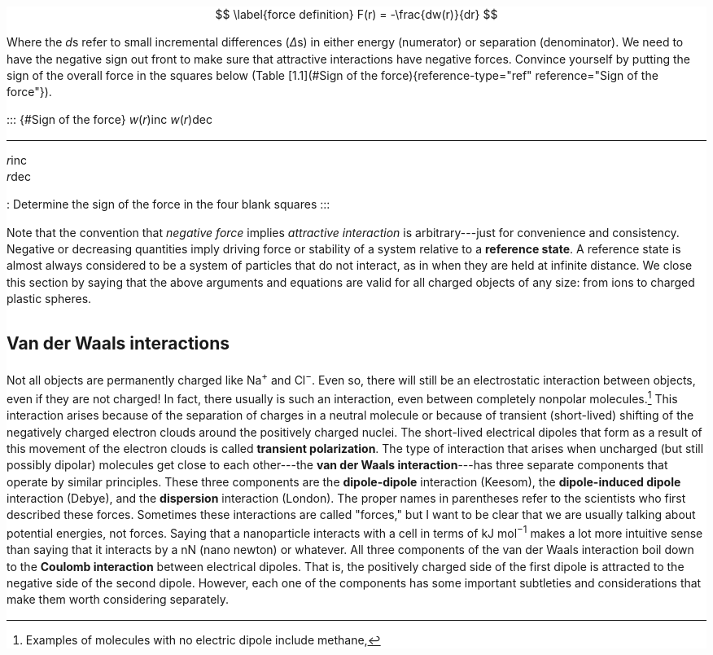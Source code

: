 $$
\label{force definition}
        F(r) = -\frac{dw(r)}{dr}
$$

Where the $d$s refer to small incremental differences $(\Delta$s) in
either energy (numerator) or separation (denominator). We need to have
the negative sign out front to make sure that attractive interactions
have negative forces. Convince yourself by putting the sign of the
overall force in the squares below (Table
[1.1](#Sign of the force){reference-type="ref"
reference="Sign of the force"}).

::: {#Sign of the force}
            $w(r)$inc   $w(r)$dec
  -------- ----------- -----------
   $r$inc              
   $r$dec              

  : Determine the sign of the force in the four blank squares
:::

Note that the convention that *negative force* implies *attractive
interaction* is arbitrary---just for convenience and consistency.
Negative or decreasing quantities imply driving force or stability of a
system relative to a **reference state**. A reference state is almost
always considered to be a system of particles that do not interact, as
in when they are held at infinite distance. We close this section by
saying that the above arguments and equations are valid for all charged
objects of any size: from ions to charged plastic spheres.

## Van der Waals interactions

Not all objects are permanently charged like Na$^+$ and Cl$^-$. Even so,
there will still be an electrostatic interaction between objects, even
if they are not charged! In fact, there usually is such an interaction,
even between completely nonpolar molecules.[^7] This interaction arises
because of the separation of charges in a neutral molecule or because of
transient (short-lived) shifting of the negatively charged electron
clouds around the positively charged nuclei. The short-lived electrical
dipoles that form as a result of this movement of the electron clouds is
called **transient polarization**. The type of interaction that arises
when uncharged (but still possibly dipolar) molecules get close to each
other---the **van der Waals interaction**---has three separate
components that operate by similar principles. These three components
are the **dipole-dipole** interaction (Keesom), the **dipole-induced
dipole** interaction (Debye), and the **dispersion** interaction
(London). The proper names in parentheses refer to the scientists who
first described these forces. Sometimes these interactions are called
"forces," but I want to be clear that we are usually talking about
potential energies, not forces. Saying that a nanoparticle interacts
with a cell in terms of kJ mol$^{-1}$ makes a lot more intuitive sense
than saying that it interacts by a nN (nano newton) or whatever. All
three components of the van der Waals interaction boil down to the
**Coulomb interaction** between electrical dipoles. That is, the
positively charged side of the first dipole is attracted to the negative
side of the second dipole. However, each one of the components has some
important subtleties and considerations that make them worth considering
separately.


[^1]: This principle explains why the iodide ion, I$^-$, has a lower
[^2]: Dissipative means that an initially directed form of energy like a
[^3]: A fundamental concern in all of engineering is to keep track of
[^4]: $e=1.6\times10^{-19}$C, where the unit C is one Coulomb, or the
[^5]: The valency is also where the negative sign gets re-introduced.
[^6]: Potential energies are so important in chemistry and
[^7]: Examples of molecules with no electric dipole include methane,
[^8]: Absolute zero means 0Kelvin, the temperature at which all atoms in
[^9]: The ionization energy equals the product of Planck's constant
[^10]: Relative to air or vacuum, where $\epsilon=1$.
[^11]: For the London dispersion interaction,
[^12]: A van der Waals solid is a solid held together by van der
[^13]: Contrary to popular belief, Lennard-Jones was one person, not